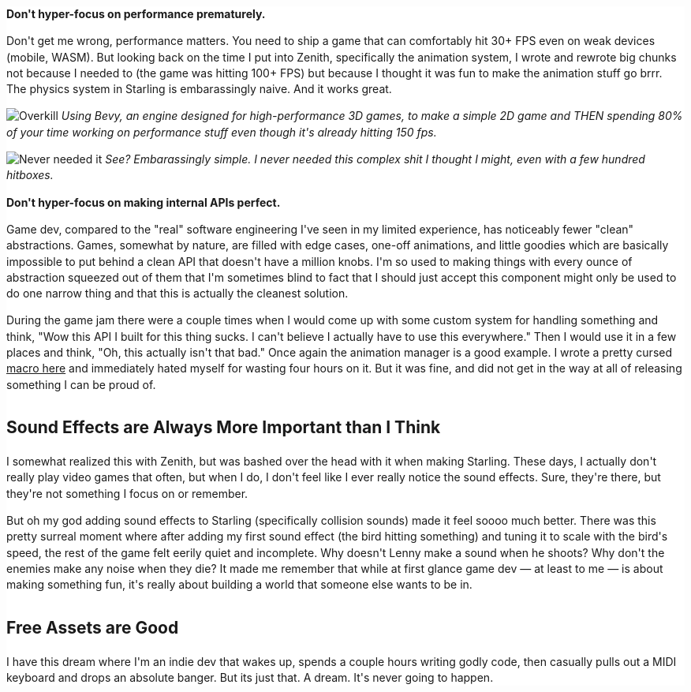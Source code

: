 **Don't hyper-focus on performance prematurely.**

Don't get me wrong, performance matters. You need to ship a game that can comfortably hit 30+ FPS even on weak devices (mobile, WASM). But looking back on the time I put into Zenith, specifically the animation system, I wrote and rewrote big chunks not because I needed to (the game was hitting 100+ FPS) but because I thought it was fun to make the animation stuff go brrr. The physics system in Starling is embarassingly naive. And it works great.



![Overkill](/blog_images/what-i-learned-from-bevy-jam-5/overkill.png)
_Using Bevy, an engine designed for high-performance 3D games, to make a simple 2D game and THEN spending 80% of your time working on performance stuff even though it's already hitting 150 fps._



![Never needed it](/blog_images/what-i-learned-from-bevy-jam-5/NeverNeededIt.png)
_See? Embarassingly simple. I never needed this complex shit I thought I might, even with a few hundred hitboxes._

**Don't hyper-focus on making internal APIs perfect.**

Game dev, compared to the "real" software engineering I've seen in my limited experience, has noticeably fewer "clean" abstractions. Games, somewhat by nature, are filled with edge cases, one-off animations, and little goodies which are basically impossible to put behind a clean API that doesn't have a million knobs. I'm so used to making things with every ounce of abstraction squeezed out of them that I'm sometimes blind to fact that I should just accept this component might only be used to do one narrow thing and that this is actually the cleanest solution.

During the game jam there were a couple times when I would come up with some custom system for handling something and think, "Wow this API I built for this thing sucks. I can't believe I actually have to use this everywhere." Then I would use it in a few places and think, "Oh, this actually isn't that bad." Once again the animation manager is a good example. I wrote a pretty cursed [macro here](https://github.com/mfpekala/starling/blob/main/src/macros.rs) and immediately hated myself for wasting four hours on it. But it was fine, and did not get in the way at all of releasing something I can be proud of.

## Sound Effects are Always More Important than I Think

I somewhat realized this with Zenith, but was bashed over the head with it when making Starling. These days, I actually don't really play video games that often, but when I do, I don't feel like I ever really notice the sound effects. Sure, they're there, but they're not something I focus on or remember.

But oh my god adding sound effects to Starling (specifically collision sounds) made it feel soooo much better. There was this pretty surreal moment where after adding my first sound effect (the bird hitting something) and tuning it to scale with the bird's speed, the rest of the game felt eerily quiet and incomplete. Why doesn't Lenny make a sound when he shoots? Why don't the enemies make any noise when they die? It made me remember that while at first glance game dev — at least to me — is about making something fun, it's really about building a world that someone else wants to be in.

## Free Assets are Good

I have this dream where I'm an indie dev that wakes up, spends a couple hours writing godly code, then casually pulls out a MIDI keyboard and drops an absolute banger. But its just that. A dream. It's never going to happen.
